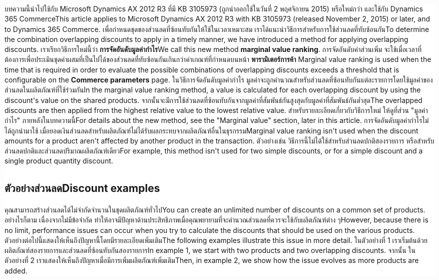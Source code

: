 <span data-ttu-id="0cacb-107">บทความนี้นำไปใช้กับ Microsoft Dynamics AX 2012 R3 ที่มี KB 3105973 (ถูกนำออกใช้ในวันที่ 2 พฤศจิกายน 2015) หรือใหม่กว่า และใช้กับ Dynamics 365 Commerce</span><span class="sxs-lookup"><span data-stu-id="0cacb-107">This article applies to Microsoft Dynamics AX 2012 R3 with KB 3105973 (released November 2, 2015) or later, and to Dynamics 365 Commerce.</span></span> <span data-ttu-id="0cacb-108">เพื่อกำหนดชุดของส่วนลดที่ซ้อนทับกันให้ใช้ในเวลาเหมาะสม เราได้แนะนำวิธีการสำหรับการใช้ส่วนลดที่ทับซ้อนกัน</span><span class="sxs-lookup"><span data-stu-id="0cacb-108">To determine the combination overlapping discounts to apply in a timely manner, we have introduced a method for applying overlapping discounts.</span></span> <span data-ttu-id="0cacb-109">เราเรียกวิธีการใหม่นี้ว่า **การจัดอันดับมูลค่ากำไร**</span><span class="sxs-lookup"><span data-stu-id="0cacb-109">We call this new method **marginal value ranking**.</span></span> <span data-ttu-id="0cacb-110">การจัดอันดับค่าส่วนเพิ่ม จะใช้เมื่อเวลาที่ต้องการเพื่อประเมินชุดค่าผสมที่เป็นไปได้ของส่วนลดที่ทับซ้อนกันเกินกว่าค่าเกณฑ์ที่กำหนดบนหน้า **พารามิเตอร์การค้า** </span><span class="sxs-lookup"><span data-stu-id="0cacb-110">Marginal value ranking is used when the time that is required in order to evaluate the possible combinations of overlapping discounts exceeds a threshold that is configurable on the **Commerce parameters** page.</span></span> <span data-ttu-id="0cacb-111">ในวิธีการจัดอันดับมูลค่ากำไร มูลค่าจะถูกคำนวณสำหรับส่วนลดที่ซ้อนทับกันแต่ละรายการโดยใช้มูลค่าของส่วนลดในผลิตภัณฑ์ที่ใช้ร่วมกัน</span><span class="sxs-lookup"><span data-stu-id="0cacb-111">In the marginal value ranking method, a value is calculated for each overlapping discount by using the discount's value on the shared products.</span></span> <span data-ttu-id="0cacb-112">จากนั้นจะมีการใช้ส่วนลดที่ซ้อนทับกันจากมูลค่าที่สัมพันธ์กันสูงสุดกับมูลค่าที่สัมพันธ์กันต่ำสุด</span><span class="sxs-lookup"><span data-stu-id="0cacb-112">The overlapped discounts are then applied from the highest relative value to the lowest relative value.</span></span> <span data-ttu-id="0cacb-113">สำหรับรายละเอียดเกี่ยวกับวิธีการใหม่ ให้ดูที่ส่วน "มูลค่ากำไร" ภายหลังในบทความนี้</span><span class="sxs-lookup"><span data-stu-id="0cacb-113">For details about the new method, see the "Marginal value" section, later in this article.</span></span> <span data-ttu-id="0cacb-114">การจัดอันดับมูลค่ากำไรไม่ได้ถูกนำมาใช้ เมื่อยอดเงินส่วนลดสำหรับผลิตภัณฑ์ไม่ได้รับผลกระทบจากผลิตภัณฑ์อื่นในธุรกรรม</span><span class="sxs-lookup"><span data-stu-id="0cacb-114">Marginal value ranking isn't used when the discount amounts for a product aren't affected by another product in the transaction.</span></span> <span data-ttu-id="0cacb-115">ตัวอย่างเช่น วิธีการนี้ไม่ได้ใช้สำหรับส่วนลดปกติสองรายการ หรือสำหรับส่วนลดปกติและส่วนลดปริมาณผลิตภัณฑ์เดียว</span><span class="sxs-lookup"><span data-stu-id="0cacb-115">For example, this method isn't used for two simple discounts, or for a simple discount and a single product quantity discount.</span></span>

## <a name="discount-examples"></a><span data-ttu-id="0cacb-116">ตัวอย่างส่วนลด</span><span class="sxs-lookup"><span data-stu-id="0cacb-116">Discount examples</span></span>

<span data-ttu-id="0cacb-117">คุณสามารถสร้างส่วนลดได้ไม่จำกัดจำนวนในชุดผลิตภัณฑ์ทั่วไป</span><span class="sxs-lookup"><span data-stu-id="0cacb-117">You can create an unlimited number of discounts on a common set of products.</span></span> <span data-ttu-id="0cacb-118">อย่างไรก็ตาม เนื่องจากไม่มีข้อจำกัด ทำให้อาจมีปัญหาด้านประสิทธิภาพเมื่อคุณพยายามที่จะคำนวณส่วนลดที่ควรจะใช้กับผลิตภัณฑ์ต่าง ๆ</span><span class="sxs-lookup"><span data-stu-id="0cacb-118">However, because there is no limit, performance issues can occur when you try to calculate the discounts that should be used on the various products.</span></span> <span data-ttu-id="0cacb-119">ตัวอย่างต่อไปนี้แสดงให้เห็นถึงปัญหานี้โดยมีรายละเอียดเพิ่มเติม</span><span class="sxs-lookup"><span data-stu-id="0cacb-119">The following examples illustrate this issue in more detail.</span></span> <span data-ttu-id="0cacb-120">ในตัวอย่างที่ 1 เราเริ่มต้นด้วยผลิตภัณฑ์สองรายการและส่วนลดที่ซ้อนทับกันสองรายการ</span><span class="sxs-lookup"><span data-stu-id="0cacb-120">In example 1, we start with two products and two overlapping discounts.</span></span> <span data-ttu-id="0cacb-121">จากนั้น ในตัวอย่างที่ 2 เราแสดงให้เห็นถึงปัญหาเมื่อมีการเพิ่มผลิตภัณฑ์เพิ่มเติม</span><span class="sxs-lookup"><span data-stu-id="0cacb-121">Then, in example 2, we show how the issue evolves as more products are added.</span></span>
